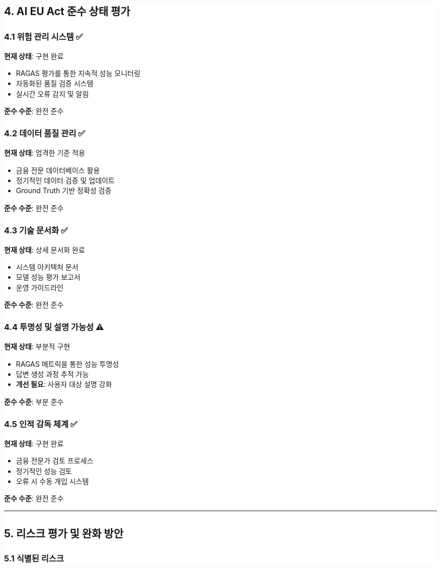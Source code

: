 ## 4. AI EU Act 준수 상태 평가

### 4.1 위험 관리 시스템 ✅

**현재 상태**: 구현 완료
- RAGAS 평가를 통한 지속적 성능 모니터링
- 자동화된 품질 검증 시스템
- 실시간 오류 감지 및 알림

**준수 수준**: 완전 준수

### 4.2 데이터 품질 관리 ✅

**현재 상태**: 엄격한 기준 적용
- 금융 전문 데이터베이스 활용
- 정기적인 데이터 검증 및 업데이트
- Ground Truth 기반 정확성 검증

**준수 수준**: 완전 준수

### 4.3 기술 문서화 ✅

**현재 상태**: 상세 문서화 완료
- 시스템 아키텍처 문서
- 모델 성능 평가 보고서
- 운영 가이드라인

**준수 수준**: 완전 준수

### 4.4 투명성 및 설명 가능성 ⚠️

**현재 상태**: 부분적 구현
- RAGAS 메트릭을 통한 성능 투명성
- 답변 생성 과정 추적 가능
- **개선 필요**: 사용자 대상 설명 강화

**준수 수준**: 부분 준수

### 4.5 인적 감독 체계 ✅

**현재 상태**: 구현 완료
- 금융 전문가 검토 프로세스
- 정기적인 성능 검토
- 오류 시 수동 개입 시스템

**준수 수준**: 완전 준수

---

## 5. 리스크 평가 및 완화 방안

### 5.1 식별된 리스크
